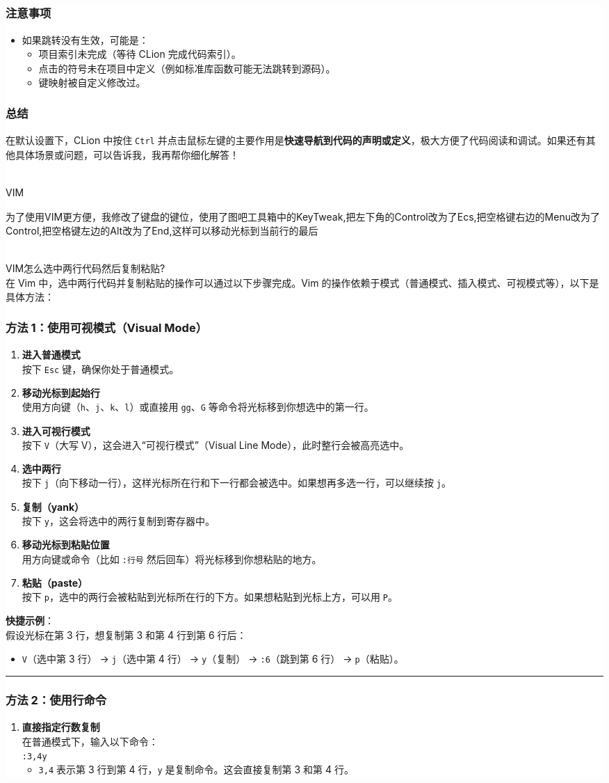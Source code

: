 ### 注意事项
- 如果跳转没有生效，可能是：
  - 项目索引未完成（等待 CLion 完成代码索引）。
  - 点击的符号未在项目中定义（例如标准库函数可能无法跳转到源码）。
  - 键映射被自定义修改过。

### 总结
在默认设置下，CLion 中按住 `Ctrl` 并点击鼠标左键的主要作用是**快速导航到代码的声明或定义**，极大方便了代码阅读和调试。如果还有其他具体场景或问题，可以告诉我，我再帮你细化解答！
<br>

<br>

<div class="green-highlight">
VIM

为了使用VIM更方便，我修改了键盘的键位，使用了图吧工具箱中的KeyTweak,把左下角的Control改为了Ecs,把空格键右边的Menu改为了Control,把空格键左边的Alt改为了End,这样可以移动光标到当前行的最后
</div>

<br>
<div class="blue-highlight">
VIM怎么选中两行代码然后复制粘贴?
</div>
在 Vim 中，选中两行代码并复制粘贴的操作可以通过以下步骤完成。Vim 的操作依赖于模式（普通模式、插入模式、可视模式等），以下是具体方法：

### 方法 1：使用可视模式（Visual Mode）
1. **进入普通模式**  
   按下 `Esc` 键，确保你处于普通模式。

2. **移动光标到起始行**  
   使用方向键（`h`、`j`、`k`、`l`）或直接用 `gg`、`G` 等命令将光标移到你想选中的第一行。

3. **进入可视行模式**  
   按下 `V`（大写 V），这会进入“可视行模式”（Visual Line Mode），此时整行会被高亮选中。

4. **选中两行**  
   按下 `j`（向下移动一行），这样光标所在行和下一行都会被选中。如果想再多选一行，可以继续按 `j`。

5. **复制（yank）**  
   按下 `y`，这会将选中的两行复制到寄存器中。

6. **移动光标到粘贴位置**  
   用方向键或命令（比如 `:行号` 然后回车）将光标移到你想粘贴的地方。

7. **粘贴（paste）**  
   按下 `p`，选中的两行会被粘贴到光标所在行的下方。如果想粘贴到光标上方，可以用 `P`。

**快捷示例**：  
假设光标在第 3 行，想复制第 3 和第 4 行到第 6 行后：  
- `V`（选中第 3 行） → `j`（选中第 4 行） → `y`（复制） → `:6`（跳到第 6 行） → `p`（粘贴）。

---

### 方法 2：使用行命令
1. **直接指定行数复制**  
   在普通模式下，输入以下命令：  
   `:3,4y`  
   - `3,4` 表示第 3 行到第 4 行，`y` 是复制命令。这会直接复制第 3 和第 4 行。
